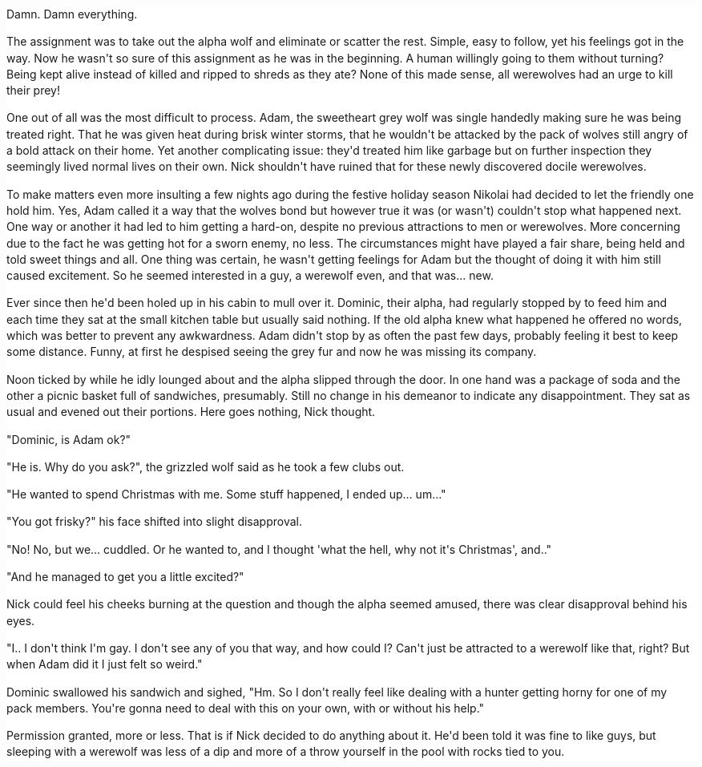 Damn. Damn everything.

The assignment was to take out the alpha wolf and eliminate or scatter the rest. Simple, easy to follow, yet his feelings got in the way. Now he wasn't so sure of this assignment as he was in the beginning. A human willingly going to them without turning? Being kept alive instead of killed and ripped to shreds as they ate? None of this made sense, all werewolves had an urge to kill their prey!

One out of all was the most difficult to process. Adam, the sweetheart grey wolf was single handedly making sure he was being treated right. That he was given heat during brisk winter storms, that he wouldn't be attacked by the pack of wolves still angry of a bold attack on their home. Yet another complicating issue: they'd treated him like garbage but on further inspection they seemingly lived normal lives on their own. Nick shouldn't have ruined that for these newly discovered docile werewolves.

To make matters even more insulting a few nights ago during the festive holiday season Nikolai had decided to let the friendly one hold him. Yes, Adam called it a way that the wolves bond but however true it was (or wasn't) couldn't stop what happened next. One way or another it had led to him getting a hard-on, despite no previous attractions to men or werewolves. More concerning due to the fact he was getting hot for a sworn enemy, no less. The circumstances might have played a fair share, being held and told sweet things and all. One thing was certain, he wasn't getting feelings for Adam but the thought of doing it with him still caused excitement. So he seemed interested in a guy, a werewolf even, and that was… new.

Ever since then he'd been holed up in his cabin to mull over it. Dominic, their alpha, had regularly stopped by to feed him and each time they sat at the small kitchen table but usually said nothing. If the old alpha knew what happened he offered no words, which was better to prevent any awkwardness. Adam didn't stop by as often the past few days, probably feeling it best to keep some distance. Funny, at first he despised seeing the grey fur and now he was missing its company.

Noon ticked by while he idly lounged about and the alpha slipped through the door. In one hand was a package of soda and the other a picnic basket full of sandwiches, presumably. Still no change in his demeanor to indicate any disappointment. They sat as usual and evened out their portions. Here goes nothing, Nick thought.

"Dominic, is Adam ok?"

"He is. Why do you ask?", the grizzled wolf said as he took a few clubs out.

"He wanted to spend Christmas with me. Some stuff happened, I ended up… um…"

"You got frisky?" his face shifted into slight disapproval.

"No! No, but we… cuddled. Or he wanted to, and I thought 'what the hell, why not it's Christmas', and.."

"And he managed to get you a little excited?"

Nick could feel his cheeks burning at the question and though the alpha seemed amused, there was clear disapproval behind his eyes.

"I.. I don't think I'm gay. I don't see any of you that way, and how could I? Can't just be attracted to a werewolf like that, right? But when Adam did it I just felt so weird."

Dominic swallowed his sandwich and sighed, "Hm. So I don't really feel like dealing with a hunter getting horny for one of my pack members. You're gonna need to deal with this on your own, with or without his help."

Permission granted, more or less. That is if Nick decided to do anything about it. He'd been told it was fine to like guys, but sleeping with a werewolf was less of a dip and more of a throw yourself in the pool with rocks tied to you.
